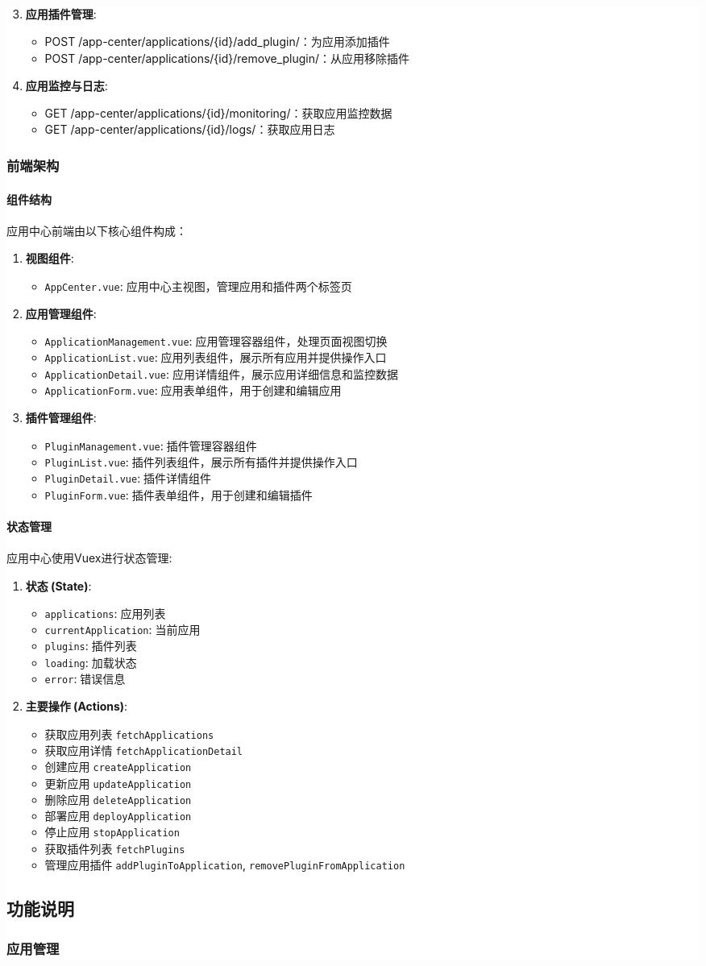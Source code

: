3. **应用插件管理**:
   - POST /app-center/applications/{id}/add_plugin/：为应用添加插件
   - POST /app-center/applications/{id}/remove_plugin/：从应用移除插件

4. **应用监控与日志**:
   - GET /app-center/applications/{id}/monitoring/：获取应用监控数据
   - GET /app-center/applications/{id}/logs/：获取应用日志

### 前端架构

#### 组件结构

应用中心前端由以下核心组件构成：

1. **视图组件**:
   - `AppCenter.vue`: 应用中心主视图，管理应用和插件两个标签页
   
2. **应用管理组件**:
   - `ApplicationManagement.vue`: 应用管理容器组件，处理页面视图切换
   - `ApplicationList.vue`: 应用列表组件，展示所有应用并提供操作入口
   - `ApplicationDetail.vue`: 应用详情组件，展示应用详细信息和监控数据
   - `ApplicationForm.vue`: 应用表单组件，用于创建和编辑应用

3. **插件管理组件**:
   - `PluginManagement.vue`: 插件管理容器组件
   - `PluginList.vue`: 插件列表组件，展示所有插件并提供操作入口
   - `PluginDetail.vue`: 插件详情组件
   - `PluginForm.vue`: 插件表单组件，用于创建和编辑插件

#### 状态管理

应用中心使用Vuex进行状态管理:

1. **状态 (State)**:
   - `applications`: 应用列表
   - `currentApplication`: 当前应用
   - `plugins`: 插件列表
   - `loading`: 加载状态
   - `error`: 错误信息

2. **主要操作 (Actions)**:
   - 获取应用列表 `fetchApplications`
   - 获取应用详情 `fetchApplicationDetail`
   - 创建应用 `createApplication`
   - 更新应用 `updateApplication`
   - 删除应用 `deleteApplication`
   - 部署应用 `deployApplication`
   - 停止应用 `stopApplication`
   - 获取插件列表 `fetchPlugins`
   - 管理应用插件 `addPluginToApplication`, `removePluginFromApplication`

## 功能说明

### 应用管理
